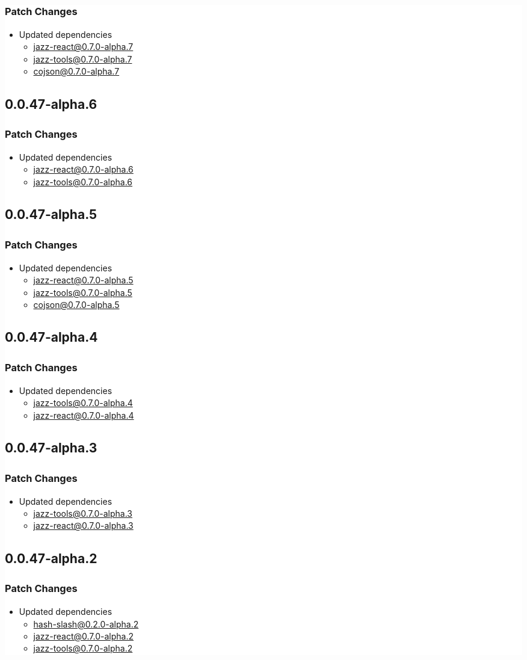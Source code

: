 ### Patch Changes

- Updated dependencies
  - jazz-react@0.7.0-alpha.7
  - jazz-tools@0.7.0-alpha.7
  - cojson@0.7.0-alpha.7

## 0.0.47-alpha.6

### Patch Changes

- Updated dependencies
  - jazz-react@0.7.0-alpha.6
  - jazz-tools@0.7.0-alpha.6

## 0.0.47-alpha.5

### Patch Changes

- Updated dependencies
  - jazz-react@0.7.0-alpha.5
  - jazz-tools@0.7.0-alpha.5
  - cojson@0.7.0-alpha.5

## 0.0.47-alpha.4

### Patch Changes

- Updated dependencies
  - jazz-tools@0.7.0-alpha.4
  - jazz-react@0.7.0-alpha.4

## 0.0.47-alpha.3

### Patch Changes

- Updated dependencies
  - jazz-tools@0.7.0-alpha.3
  - jazz-react@0.7.0-alpha.3

## 0.0.47-alpha.2

### Patch Changes

- Updated dependencies
  - hash-slash@0.2.0-alpha.2
  - jazz-react@0.7.0-alpha.2
  - jazz-tools@0.7.0-alpha.2
